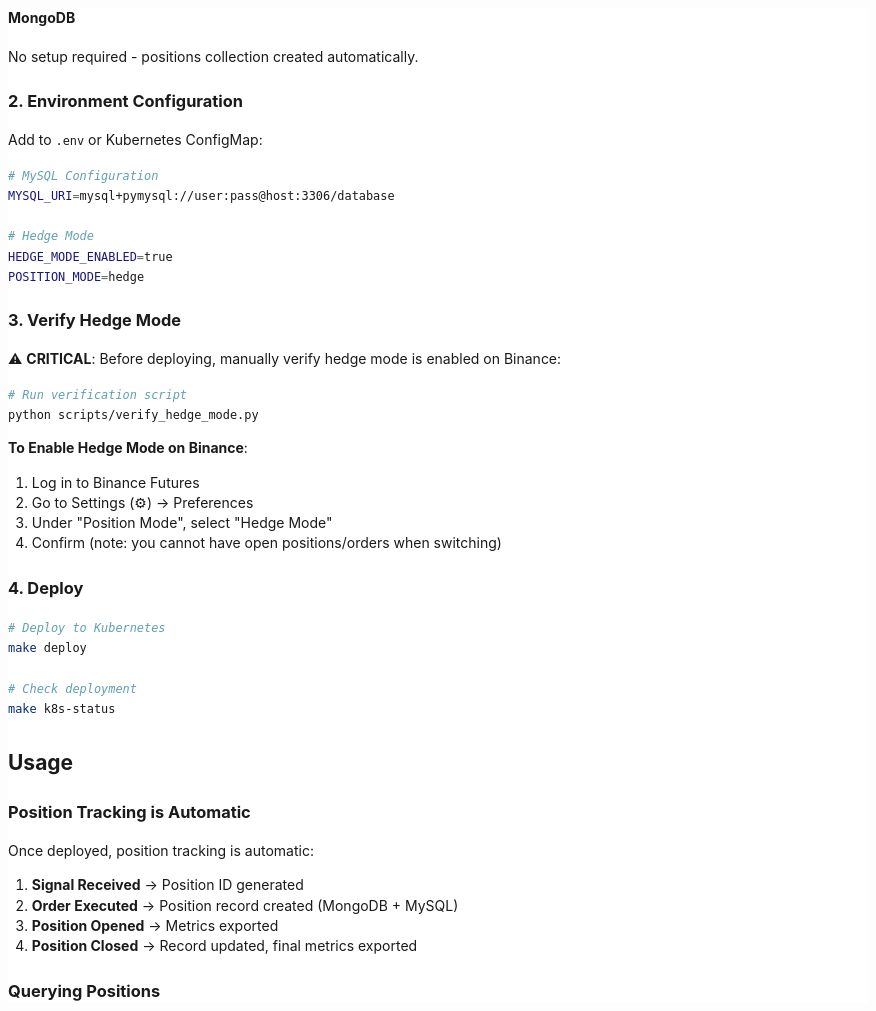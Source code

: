 #### MongoDB
No setup required - positions collection created automatically.

### 2. Environment Configuration

Add to `.env` or Kubernetes ConfigMap:

```bash
# MySQL Configuration
MYSQL_URI=mysql+pymysql://user:pass@host:3306/database

# Hedge Mode
HEDGE_MODE_ENABLED=true
POSITION_MODE=hedge
```

### 3. Verify Hedge Mode

⚠️ **CRITICAL**: Before deploying, manually verify hedge mode is enabled on Binance:

```bash
# Run verification script
python scripts/verify_hedge_mode.py
```

**To Enable Hedge Mode on Binance**:
1. Log in to Binance Futures
2. Go to Settings (⚙️) → Preferences
3. Under "Position Mode", select "Hedge Mode"
4. Confirm (note: you cannot have open positions/orders when switching)

### 4. Deploy

```bash
# Deploy to Kubernetes
make deploy

# Check deployment
make k8s-status
```

## Usage

### Position Tracking is Automatic

Once deployed, position tracking is automatic:

1. **Signal Received** → Position ID generated
2. **Order Executed** → Position record created (MongoDB + MySQL)
3. **Position Opened** → Metrics exported
4. **Position Closed** → Record updated, final metrics exported

### Querying Positions
